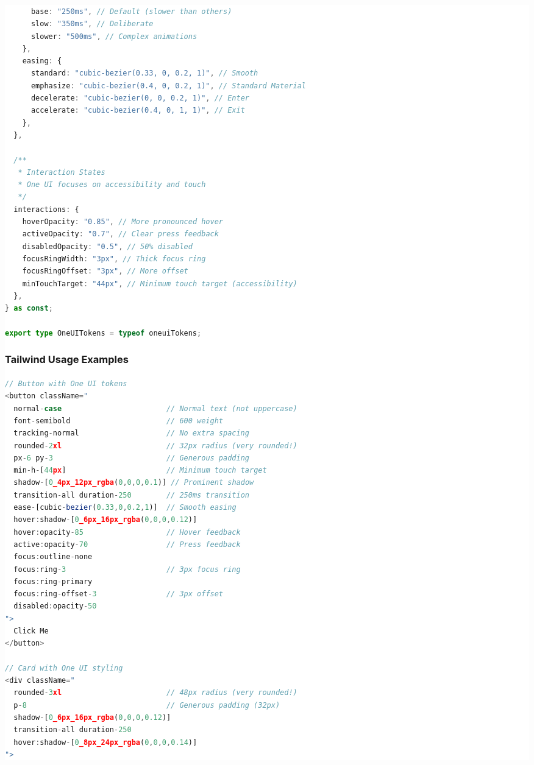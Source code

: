```typescript
      base: "250ms", // Default (slower than others)
      slow: "350ms", // Deliberate
      slower: "500ms", // Complex animations
    },
    easing: {
      standard: "cubic-bezier(0.33, 0, 0.2, 1)", // Smooth
      emphasize: "cubic-bezier(0.4, 0, 0.2, 1)", // Standard Material
      decelerate: "cubic-bezier(0, 0, 0.2, 1)", // Enter
      accelerate: "cubic-bezier(0.4, 0, 1, 1)", // Exit
    },
  },

  /**
   * Interaction States
   * One UI focuses on accessibility and touch
   */
  interactions: {
    hoverOpacity: "0.85", // More pronounced hover
    activeOpacity: "0.7", // Clear press feedback
    disabledOpacity: "0.5", // 50% disabled
    focusRingWidth: "3px", // Thick focus ring
    focusRingOffset: "3px", // More offset
    minTouchTarget: "44px", // Minimum touch target (accessibility)
  },
} as const;

export type OneUITokens = typeof oneuiTokens;
```

### Tailwind Usage Examples

```typescript
// Button with One UI tokens
<button className="
  normal-case                        // Normal text (not uppercase)
  font-semibold                      // 600 weight
  tracking-normal                    // No extra spacing
  rounded-2xl                        // 32px radius (very rounded!)
  px-6 py-3                          // Generous padding
  min-h-[44px]                       // Minimum touch target
  shadow-[0_4px_12px_rgba(0,0,0,0.1)] // Prominent shadow
  transition-all duration-250        // 250ms transition
  ease-[cubic-bezier(0.33,0,0.2,1)]  // Smooth easing
  hover:shadow-[0_6px_16px_rgba(0,0,0,0.12)]
  hover:opacity-85                   // Hover feedback
  active:opacity-70                  // Press feedback
  focus:outline-none
  focus:ring-3                       // 3px focus ring
  focus:ring-primary
  focus:ring-offset-3                // 3px offset
  disabled:opacity-50
">
  Click Me
</button>

// Card with One UI styling
<div className="
  rounded-3xl                        // 48px radius (very rounded!)
  p-8                                // Generous padding (32px)
  shadow-[0_6px_16px_rgba(0,0,0,0.12)]
  transition-all duration-250
  hover:shadow-[0_8px_24px_rgba(0,0,0,0.14)]
">
```